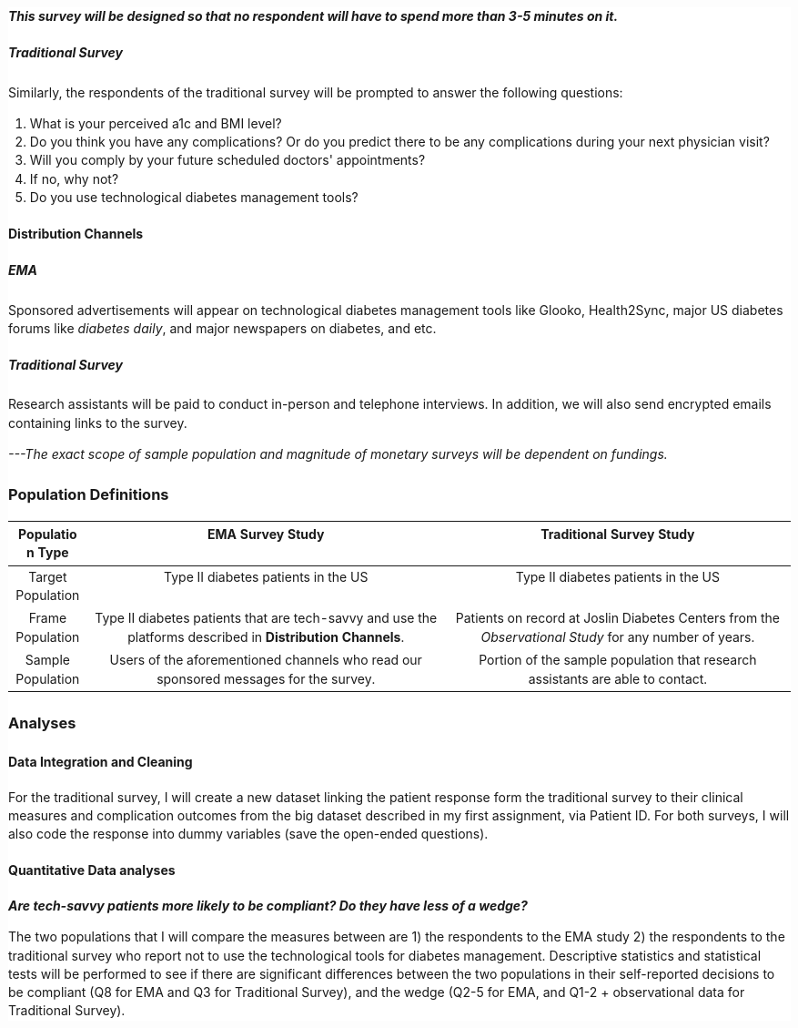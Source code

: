 ***This survey will be designed so that no respondent will have to spend more than 3-5 minutes on it.***

##### Traditional Survey
Similarly, the respondents of the traditional survey will be prompted to answer the following questions:

1. What is your perceived a1c and BMI level?
2. Do you think you have any complications? Or do you predict there to be any complications during your next physician visit?
1. Will you comply by your future scheduled doctors' appointments? 
1. If no, why not?
2. Do you use technological diabetes management tools? 


#### Distribution Channels

##### EMA
Sponsored advertisements will appear on technological diabetes management tools like Glooko, Health2Sync, major US diabetes forums like *diabetes daily*, and major newspapers on diabetes, and etc. 

##### Traditional Survey

Research assistants will be paid to conduct in-person and telephone interviews. In addition, we will also send encrypted emails containing links to the survey.

*---The exact scope of sample population and magnitude of monetary surveys will be dependent on fundings.*

### Population Definitions

| Population Type   |      EMA Survey Study      |  Traditional Survey Study  |
|:----------:|:--------:|:------:|
| Target Population   |  Type II diabetes patients in the US | Type II diabetes patients in the US  |
| Frame Population   |    Type II diabetes patients that are tech-savvy and use the platforms described in **Distribution Channels**.    |   Patients on record at Joslin Diabetes Centers from the *Observational Study* for any number of years.   |
| Sample Population   | Users of the aforementioned channels who read our sponsored messages for the survey. |   Portion of the sample population that research assistants are able to contact.

### Analyses

#### Data Integration and Cleaning
For the traditional survey, I will create a new dataset linking the patient response form the traditional survey to their clinical measures and complication outcomes from the big dataset described in my first assignment, via Patient ID. For both surveys, I will also code the response into dummy variables (save the open-ended questions). 

#### Quantitative Data analyses

***Are tech-savvy patients more likely to be compliant? Do they have less of a wedge?***

The two populations that I will compare the measures between are 1) the respondents to the EMA study 2) the respondents to the traditional survey who report not to use the technological tools for diabetes management. Descriptive statistics and statistical tests will be performed to see if there are significant differences between the two populations in their self-reported decisions to be compliant (Q8 for EMA and Q3 for Traditional Survey), and the wedge (Q2-5 for EMA, and Q1-2 + observational data for Traditional Survey). 
